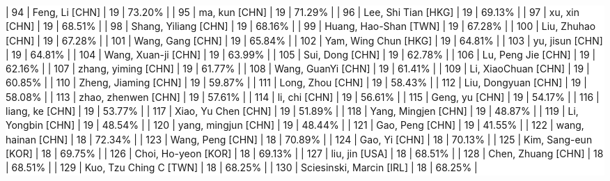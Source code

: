 |  94  | Feng, Li [CHN] |  19 |  73.20% |
|  95  | ma, kun [CHN] |  19 |  71.29% |
|  96  | Lee, Shi Tian [HKG] |  19 |  69.13% |
|  97  | xu, xin [CHN] |  19 |  68.51% |
|  98  | Shang, Yiliang [CHN] |  19 |  68.16% |
|  99  | Huang, Hao-Shan [TWN] |  19 |  67.28% |
|  100  | Liu, Zhuhao [CHN] |  19 |  67.28% |
|  101  | Wang, Gang [CHN] |  19 |  65.84% |
|  102  | Yam, Wing Chun [HKG] |  19 |  64.81% |
|  103  | yu, jisun [CHN] |  19 |  64.81% |
|  104  | Wang, Xuan-ji [CHN] |  19 |  63.99% |
|  105  | Sui, Dong [CHN] |  19 |  62.78% |
|  106  | Lu, Peng Jie [CHN] |  19 |  62.16% |
|  107  | zhang, yiming [CHN] |  19 |  61.77% |
|  108  | Wang, GuanYi [CHN] |  19 |  61.41% |
|  109  | Li, XiaoChuan [CHN] |  19 |  60.85% |
|  110  | Zheng, Jiaming [CHN] |  19 |  59.87% |
|  111  | Long, Zhou [CHN] |  19 |  58.43% |
|  112  | Liu, Dongyuan [CHN] |  19 |  58.08% |
|  113  | zhao, zhenwen [CHN] |  19 |  57.61% |
|  114  | li, chi [CHN] |  19 |  56.61% |
|  115  | Geng, yu [CHN] |  19 |  54.17% |
|  116  | liang, ke [CHN] |  19 |  53.77% |
|  117  | Xiao, Yu Chen [CHN] |  19 |  51.89% |
|  118  | Yang, Mingjen [CHN] |  19 |  48.87% |
|  119  | Li, Yongbin [CHN] |  19 |  48.54% |
|  120  | yang, mingjun [CHN] |  19 |  48.44% |
|  121  | Gao, Peng [CHN] |  19 |  41.55% |
|  122  | wang, hainan [CHN] |  18 |  72.34% |
|  123  | Wang, Peng [CHN] |  18 |  70.89% |
|  124  | Gao, Yi [CHN] |  18 |  70.13% |
|  125  | Kim, Sang-eun [KOR] |  18 |  69.75% |
|  126  | Choi, Ho-yeon [KOR] |  18 |  69.13% |
|  127  | liu, jin [USA] |  18 |  68.51% |
|  128  | Chen, Zhuang [CHN] |  18 |  68.51% |
|  129  | Kuo, Tzu Ching C [TWN] |  18 |  68.25% |
|  130  | Sciesinski, Marcin [IRL] |  18 |  68.25% |